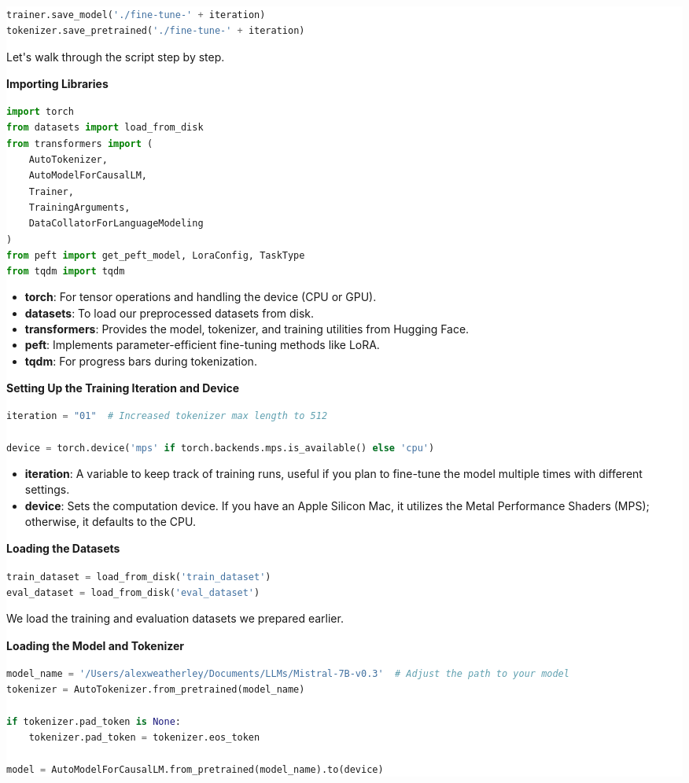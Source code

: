 ```python
trainer.save_model('./fine-tune-' + iteration)
tokenizer.save_pretrained('./fine-tune-' + iteration)
```

Let's walk through the script step by step.

**Importing Libraries**

```python
import torch
from datasets import load_from_disk
from transformers import (
    AutoTokenizer,
    AutoModelForCausalLM,
    Trainer,
    TrainingArguments,
    DataCollatorForLanguageModeling
)
from peft import get_peft_model, LoraConfig, TaskType
from tqdm import tqdm
```

- **torch**: For tensor operations and handling the device (CPU or GPU).
- **datasets**: To load our preprocessed datasets from disk.
- **transformers**: Provides the model, tokenizer, and training utilities from Hugging Face.
- **peft**: Implements parameter-efficient fine-tuning methods like LoRA.
- **tqdm**: For progress bars during tokenization.

**Setting Up the Training Iteration and Device**

```python
iteration = "01"  # Increased tokenizer max length to 512

device = torch.device('mps' if torch.backends.mps.is_available() else 'cpu')
```

- **iteration**: A variable to keep track of training runs, useful if you plan to fine-tune the model multiple times with different settings.
- **device**: Sets the computation device. If you have an Apple Silicon Mac, it utilizes the Metal Performance Shaders (MPS); otherwise, it defaults to the CPU.

**Loading the Datasets**

```python
train_dataset = load_from_disk('train_dataset')
eval_dataset = load_from_disk('eval_dataset')
```

We load the training and evaluation datasets we prepared earlier.

**Loading the Model and Tokenizer**

```python
model_name = '/Users/alexweatherley/Documents/LLMs/Mistral-7B-v0.3'  # Adjust the path to your model
tokenizer = AutoTokenizer.from_pretrained(model_name)

if tokenizer.pad_token is None:
    tokenizer.pad_token = tokenizer.eos_token

model = AutoModelForCausalLM.from_pretrained(model_name).to(device)
```
